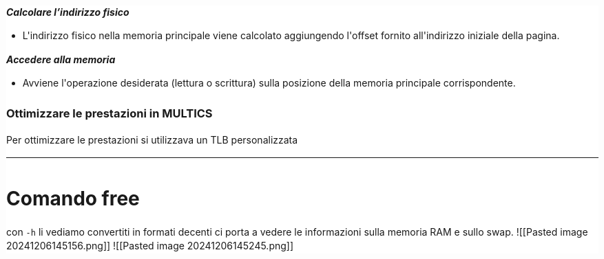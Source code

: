 ***Calcolare l’indirizzo fisico***
- L'indirizzo fisico nella memoria principale viene calcolato aggiungendo l'offset fornito all'indirizzo iniziale della pagina.

***Accedere alla memoria***
- Avviene l'operazione desiderata (lettura o scrittura) sulla posizione della memoria principale corrispondente.


### Ottimizzare le prestazioni in MULTICS
Per ottimizzare le prestazioni si utilizzava un TLB personalizzata

---

# Comando free
con `-h` li vediamo convertiti in formati decenti ci porta a vedere le informazioni sulla memoria RAM e sullo swap.
![[Pasted image 20241206145156.png]]
![[Pasted image 20241206145245.png]]